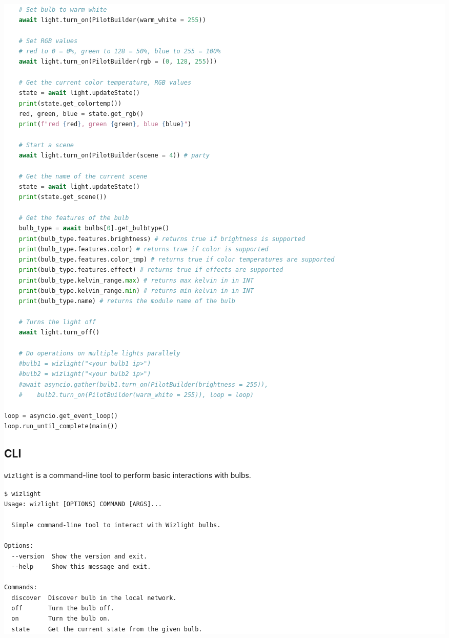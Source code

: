 ```python
    # Set bulb to warm white
    await light.turn_on(PilotBuilder(warm_white = 255))

    # Set RGB values
    # red to 0 = 0%, green to 128 = 50%, blue to 255 = 100%
    await light.turn_on(PilotBuilder(rgb = (0, 128, 255)))

    # Get the current color temperature, RGB values
    state = await light.updateState()
    print(state.get_colortemp())
    red, green, blue = state.get_rgb()
    print(f"red {red}, green {green}, blue {blue}")

    # Start a scene
    await light.turn_on(PilotBuilder(scene = 4)) # party

    # Get the name of the current scene
    state = await light.updateState()
    print(state.get_scene())

    # Get the features of the bulb
    bulb_type = await bulbs[0].get_bulbtype()
    print(bulb_type.features.brightness) # returns true if brightness is supported
    print(bulb_type.features.color) # returns true if color is supported
    print(bulb_type.features.color_tmp) # returns true if color temperatures are supported
    print(bulb_type.features.effect) # returns true if effects are supported
    print(bulb_type.kelvin_range.max) # returns max kelvin in in INT
    print(bulb_type.kelvin_range.min) # returns min kelvin in in INT
    print(bulb_type.name) # returns the module name of the bulb

    # Turns the light off
    await light.turn_off()

    # Do operations on multiple lights parallely
    #bulb1 = wizlight("<your bulb1 ip>")
    #bulb2 = wizlight("<your bulb2 ip>")
    #await asyncio.gather(bulb1.turn_on(PilotBuilder(brightness = 255)),
    #    bulb2.turn_on(PilotBuilder(warm_white = 255)), loop = loop)

loop = asyncio.get_event_loop()
loop.run_until_complete(main())
```

## CLI

`wizlight` is a command-line tool to perform basic interactions with bulbs.

```console
$ wizlight
Usage: wizlight [OPTIONS] COMMAND [ARGS]...

  Simple command-line tool to interact with Wizlight bulbs.

Options:
  --version  Show the version and exit.
  --help     Show this message and exit.

Commands:
  discover  Discover bulb in the local network.
  off       Turn the bulb off.
  on        Turn the bulb on.
  state     Get the current state from the given bulb.
```
